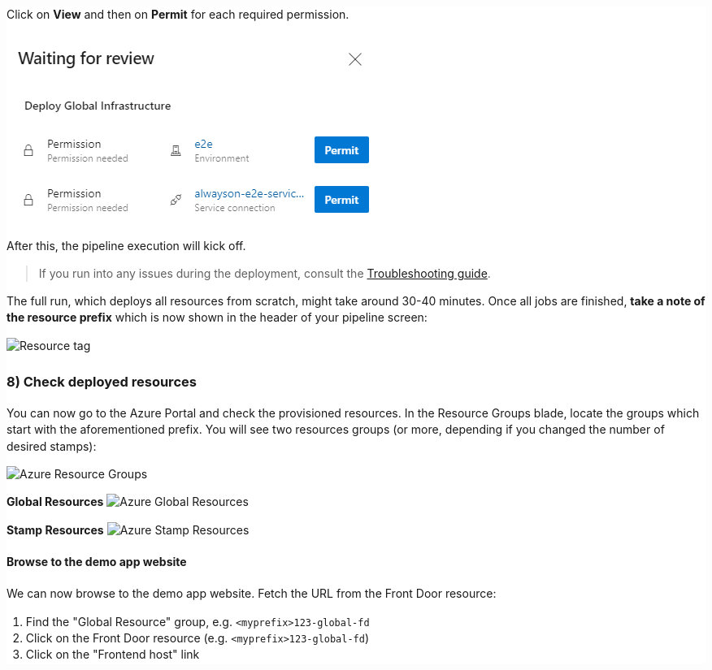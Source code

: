 Click on **View** and then on **Permit** for each required permission.

![Pipeline permission](/docs/media/AlwaysOnGettingStarted2PipelinePermissionGrant.png)

After this, the pipeline execution will kick off.

> If you run into any issues during the deployment, consult the [Troubleshooting guide](./Troubleshooting.md).

The full run, which deploys all resources from scratch, might take around 30-40 minutes. Once all jobs are finished, **take a note of the resource prefix** which is now shown in the header of your pipeline screen:

![Resource tag](/docs/media/e2e_pipeline_prefix_tag.png)

### 8) Check deployed resources

You can now go to the Azure Portal and check the provisioned resources. In the Resource Groups blade, locate the groups which start with the aforementioned prefix. You will see two resources groups (or more, depending if you changed the number of desired stamps):

![Azure Resource Groups](/docs/media/e2e_azure_resource_groups.png)

**Global Resources**
![Azure Global Resources](/docs/media/e2e_azure_resources_global.png)

**Stamp Resources**
![Azure Stamp Resources](/docs/media/e2e_azure_resources_stamp.png)

#### Browse to the demo app website

We can now browse to the demo app website. Fetch the URL from the Front Door resource:

1) Find the "Global Resource" group, e.g. `<myprefix>123-global-fd`
1) Click on the Front Door resource (e.g. `<myprefix>123-global-fd`)
1) Click on the "Frontend host" link